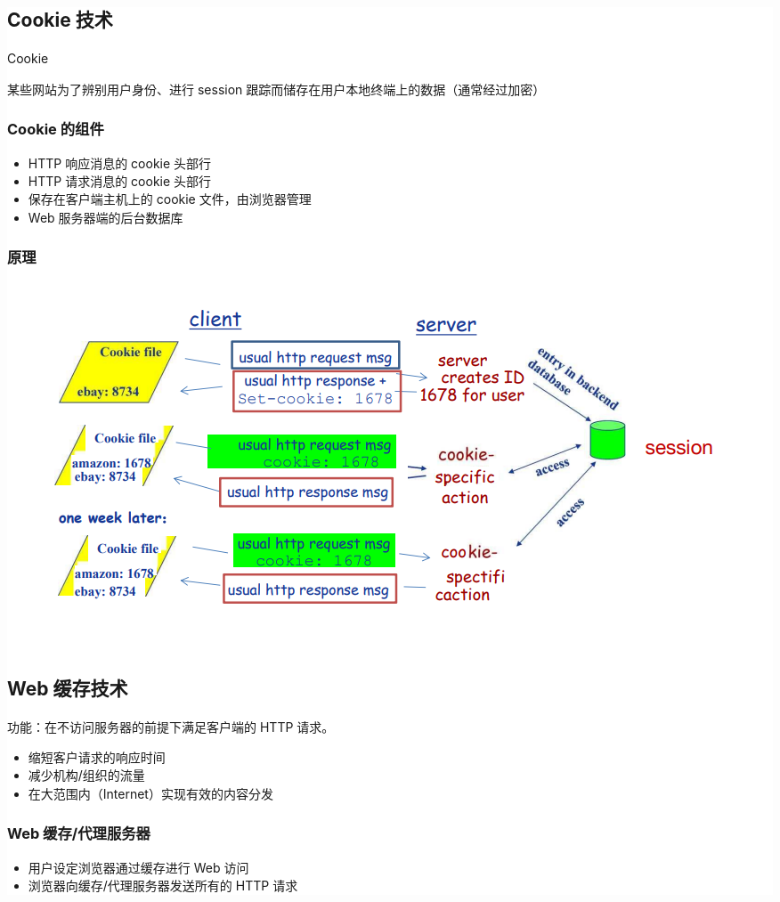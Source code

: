 ## Cookie 技术

<span data-type="text" id="">Cookie</span>

某些网站为了辨别用户身份、进行 session 跟踪而储存在<span data-type="text" style="background-color: var(--b3-font-background1);">用户本地终端</span>上的数据（通常经过加密）

### Cookie 的组件

* HTTP 响应消息的 cookie 头部行
* HTTP 请求消息的 cookie 头部行
* 保存在客户端主机上的 cookie 文件，由浏览器管理
* Web 服务器端的后台数据库

### 原理

​![image](assets/image-20241116160943-h0k6pv7.png)​

## Web 缓存技术

功能：在<span data-type="text" style="background-color: var(--b3-font-background1);">不访问服务器</span>的前提下满足客户端的 HTTP 请求。

* 缩短客户请求的响应时间
* 减少机构/组织的流量
* 在大范围内（Internet）实现有效的内容分发

### Web 缓存/代理服务器

* 用户设定浏览器通过缓存进行 Web 访问
* 浏览器向缓存/代理服务器发送所有的 HTTP 请求
